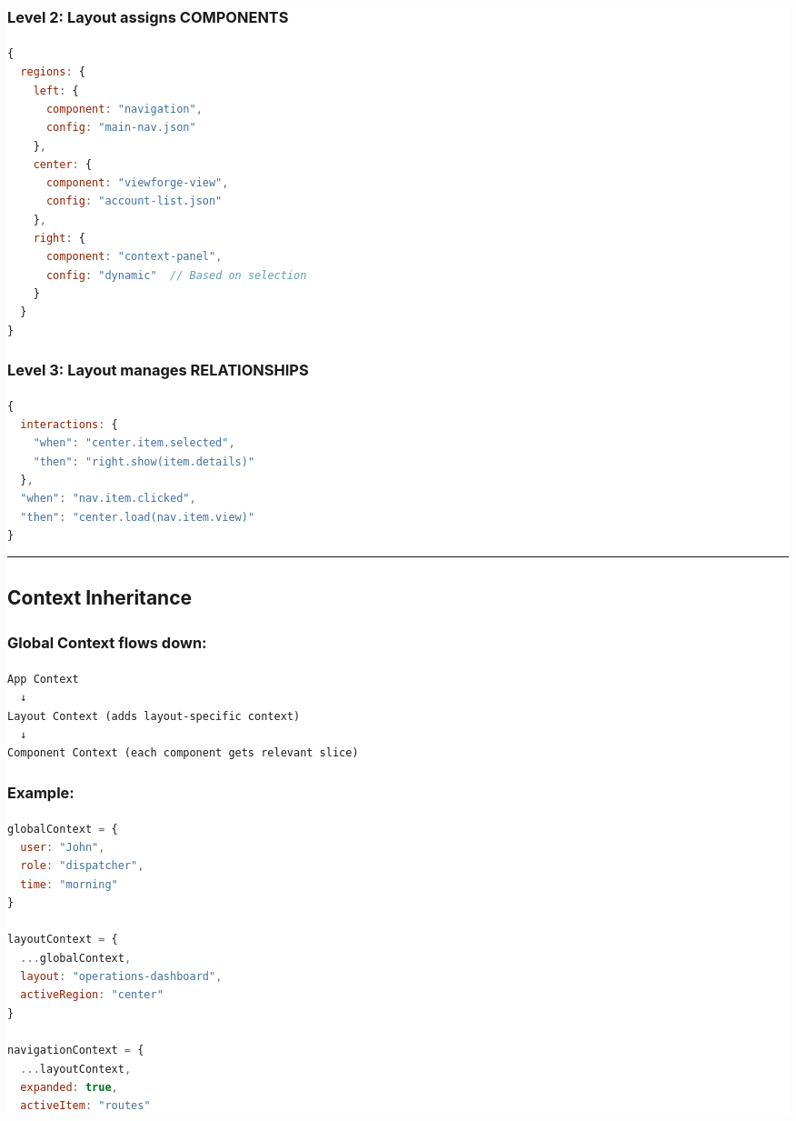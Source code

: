 ### Level 2: Layout assigns COMPONENTS
```javascript
{
  regions: {
    left: { 
      component: "navigation",
      config: "main-nav.json"
    },
    center: {
      component: "viewforge-view",
      config: "account-list.json"
    },
    right: {
      component: "context-panel",
      config: "dynamic"  // Based on selection
    }
  }
}
```

### Level 3: Layout manages RELATIONSHIPS
```javascript
{
  interactions: {
    "when": "center.item.selected",
    "then": "right.show(item.details)"
  },
  "when": "nav.item.clicked",
  "then": "center.load(nav.item.view)"
}
```

---

## Context Inheritance

### Global Context flows down:
```
App Context
  ↓
Layout Context (adds layout-specific context)
  ↓
Component Context (each component gets relevant slice)
```

### Example:
```javascript
globalContext = {
  user: "John",
  role: "dispatcher",
  time: "morning"
}

layoutContext = {
  ...globalContext,
  layout: "operations-dashboard",
  activeRegion: "center"
}

navigationContext = {
  ...layoutContext,
  expanded: true,
  activeItem: "routes"
```